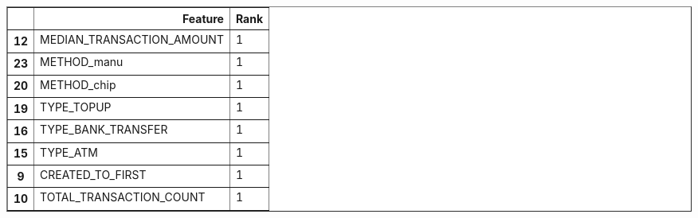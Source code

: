 


<div>
<style scoped>
    .dataframe tbody tr th:only-of-type {
        vertical-align: middle;
    }

    .dataframe tbody tr th {
        vertical-align: top;
    }

    .dataframe thead th {
        text-align: right;
    }
</style>
<table border="1" class="dataframe">
  <thead>
    <tr style="text-align: right;">
      <th></th>
      <th>Feature</th>
      <th>Rank</th>
    </tr>
  </thead>
  <tbody>
    <tr>
      <th>12</th>
      <td>MEDIAN_TRANSACTION_AMOUNT</td>
      <td>1</td>
    </tr>
    <tr>
      <th>23</th>
      <td>METHOD_manu</td>
      <td>1</td>
    </tr>
    <tr>
      <th>20</th>
      <td>METHOD_chip</td>
      <td>1</td>
    </tr>
    <tr>
      <th>19</th>
      <td>TYPE_TOPUP</td>
      <td>1</td>
    </tr>
    <tr>
      <th>16</th>
      <td>TYPE_BANK_TRANSFER</td>
      <td>1</td>
    </tr>
    <tr>
      <th>15</th>
      <td>TYPE_ATM</td>
      <td>1</td>
    </tr>
    <tr>
      <th>9</th>
      <td>CREATED_TO_FIRST</td>
      <td>1</td>
    </tr>
    <tr>
      <th>10</th>
      <td>TOTAL_TRANSACTION_COUNT</td>
      <td>1</td>
    </tr>